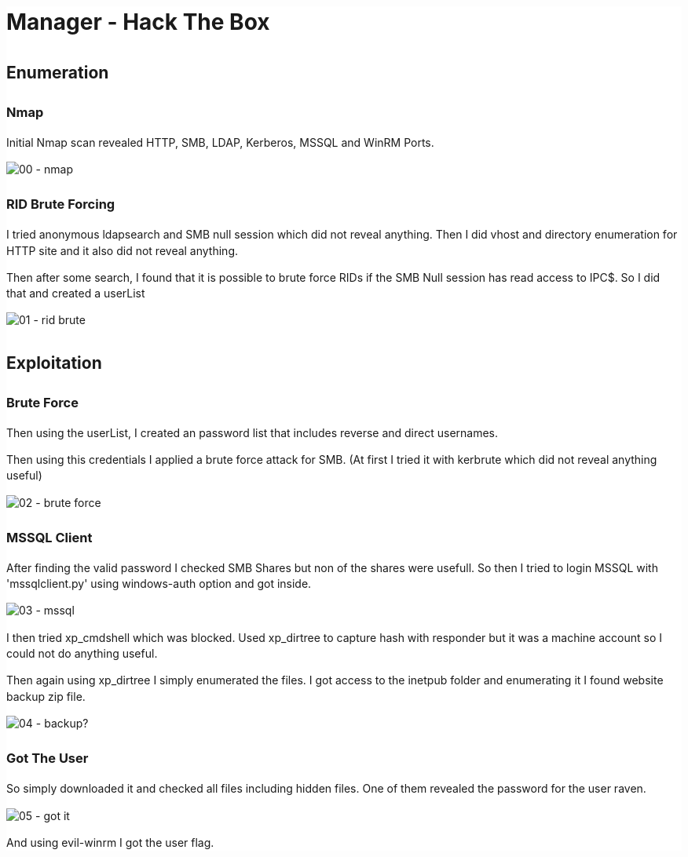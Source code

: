 # Manager - Hack The Box

## Enumeration
### Nmap
Initial Nmap scan revealed HTTP, SMB, LDAP, Kerberos, MSSQL and WinRM Ports.

<img width="1061" height="868" alt="00 - nmap" src="https://github.com/user-attachments/assets/51cdad66-4051-4ccb-9c1c-f33bbce68b88" />

### RID Brute Forcing
I tried anonymous ldapsearch and SMB null session which did not reveal anything. Then I did vhost and directory enumeration for HTTP site and it also did not reveal anything.

Then after some search, I found that it is possible to brute force RIDs if the SMB Null session has read access to IPC$. So I did that and created a userList

<img width="1661" height="731" alt="01 - rid brute" src="https://github.com/user-attachments/assets/6aff763b-bc19-4517-a740-9ade3b86cfca" />

## Exploitation
### Brute Force 
Then using the userList, I created an password list that includes reverse and direct usernames.

Then using this credentials I applied a brute force attack for SMB. (At first I tried it with kerbrute which did not reveal anything useful)

<img width="1570" height="833" alt="02 - brute force" src="https://github.com/user-attachments/assets/cc104a9d-2c37-4dc0-8ec0-a4891a6a3dfa" />

### MSSQL Client
After finding the valid password I checked SMB Shares but non of the shares were usefull. So then I tried to login MSSQL with 'mssqlclient.py' using windows-auth option and got inside. 

<img width="1472" height="260" alt="03 - mssql" src="https://github.com/user-attachments/assets/6bc2658e-70ff-460a-95f8-ef15f4761abe" />

I then tried xp_cmdshell which was blocked. Used xp_dirtree to capture hash with responder but it was a machine account so I could not do anything useful. 

Then again using xp_dirtree I simply enumerated the files. I got access to the inetpub folder and enumerating it I found website backup zip file. 

<img width="720" height="413" alt="04 - backup?" src="https://github.com/user-attachments/assets/6768e73d-ee85-4747-b60a-e466f0140eae" />

### Got The User
So simply downloaded it and checked all files including hidden files. One of them revealed the password for the user raven.

<img width="921" height="720" alt="05 - got it" src="https://github.com/user-attachments/assets/f9dac184-134f-438f-9fcb-77a459a2fa7f" />

And using evil-winrm I got the user flag.
